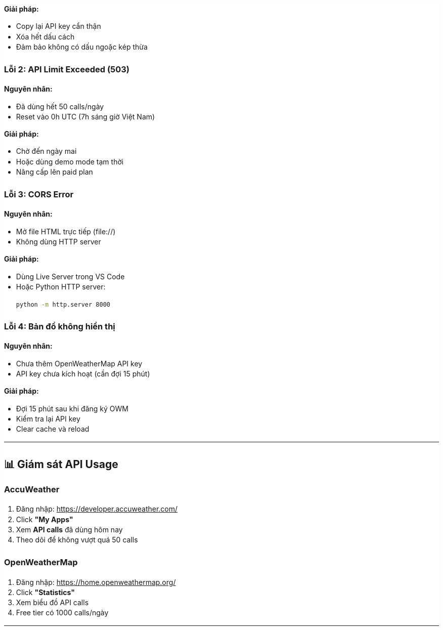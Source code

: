 **Giải pháp:**
- Copy lại API key cẩn thận
- Xóa hết dấu cách
- Đảm bảo không có dấu ngoặc kép thừa

### Lỗi 2: API Limit Exceeded (503)
**Nguyên nhân:**
- Đã dùng hết 50 calls/ngày
- Reset vào 0h UTC (7h sáng giờ Việt Nam)

**Giải pháp:**
- Chờ đến ngày mai
- Hoặc dùng demo mode tạm thời
- Nâng cấp lên paid plan

### Lỗi 3: CORS Error
**Nguyên nhân:**
- Mở file HTML trực tiếp (file://)
- Không dùng HTTP server

**Giải pháp:**
- Dùng Live Server trong VS Code
- Hoặc Python HTTP server:
  ```bash
  python -m http.server 8000
  ```

### Lỗi 4: Bản đồ không hiển thị
**Nguyên nhân:**
- Chưa thêm OpenWeatherMap API key
- API key chưa kích hoạt (cần đợi 15 phút)

**Giải pháp:**
- Đợi 15 phút sau khi đăng ký OWM
- Kiểm tra lại API key
- Clear cache và reload

---

## 📊 Giám sát API Usage

### AccuWeather
1. Đăng nhập: https://developer.accuweather.com/
2. Click **"My Apps"**
3. Xem **API calls** đã dùng hôm nay
4. Theo dõi để không vượt quá 50 calls

### OpenWeatherMap
1. Đăng nhập: https://home.openweathermap.org/
2. Click **"Statistics"**
3. Xem biểu đồ API calls
4. Free tier có 1000 calls/ngày

---